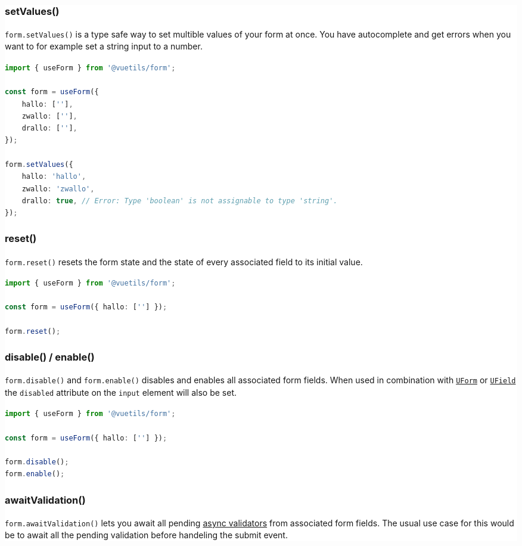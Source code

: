 ### setValues()

`form.setValues()` is a type safe way to set multible values of your form at once. You have autocomplete and get errors when you want to for example set a string input to a number.

```ts
import { useForm } from '@vuetils/form';

const form = useForm({
	hallo: [''],
	zwallo: [''],
	drallo: [''],
});

form.setValues({
	hallo: 'hallo',
	zwallo: 'zwallo',
	drallo: true, // Error: Type 'boolean' is not assignable to type 'string'.
});
```

### reset()

`form.reset()` resets the form state and the state of every associated field to its initial value.

```ts
import { useForm } from '@vuetils/form';

const form = useForm({ hallo: [''] });

form.reset();
```

### disable() / enable()

`form.disable()` and `form.enable()` disables and enables all associated form fields. When used in combination with [`UForm`](./components#uform) or [`UField`](./components#ufield) the `disabled` attribute on the `input` element will also be set.

```ts
import { useForm } from '@vuetils/form';

const form = useForm({ hallo: [''] });

form.disable();
form.enable();
```

### awaitValidation()

`form.awaitValidation()` lets you await all pending [async validators](./validators#async-validators) from associated form fields. The usual use case for this would be to await all the pending validation before handeling the submit event.
